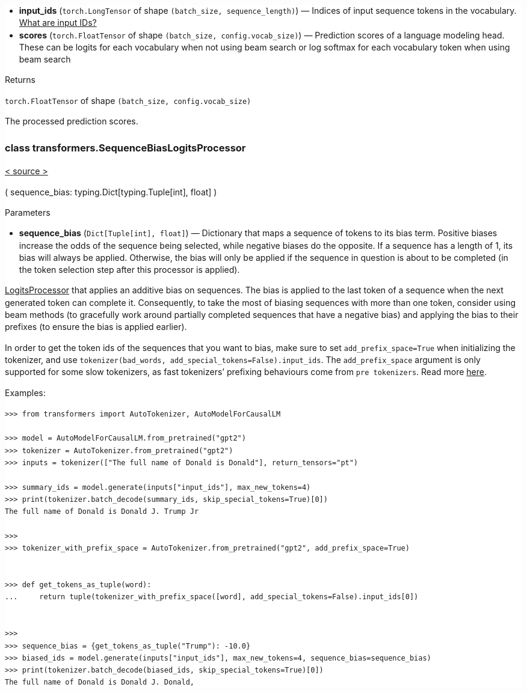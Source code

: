 -   **input\_ids** (`torch.LongTensor` of shape `(batch_size, sequence_length)`) — Indices of input sequence tokens in the vocabulary. [What are input IDs?](../glossary#input-ids)
-   **scores** (`torch.FloatTensor` of shape `(batch_size, config.vocab_size)`) — Prediction scores of a language modeling head. These can be logits for each vocabulary when not using beam search or log softmax for each vocabulary token when using beam search

Returns

`torch.FloatTensor` of shape `(batch_size, config.vocab_size)`

The processed prediction scores.

### class transformers.SequenceBiasLogitsProcessor

[< source \>](https://github.com/huggingface/transformers/blob/v4.34.0/src/transformers/generation/logits_process.py#L805)

( sequence\_bias: typing.Dict\[typing.Tuple\[int\], float\] )

Parameters

-   **sequence\_bias** (`Dict[Tuple[int], float]`) — Dictionary that maps a sequence of tokens to its bias term. Positive biases increase the odds of the sequence being selected, while negative biases do the opposite. If a sequence has a length of 1, its bias will always be applied. Otherwise, the bias will only be applied if the sequence in question is about to be completed (in the token selection step after this processor is applied).

[LogitsProcessor](/docs/transformers/v4.34.0/en/internal/generation_utils#transformers.LogitsProcessor) that applies an additive bias on sequences. The bias is applied to the last token of a sequence when the next generated token can complete it. Consequently, to take the most of biasing sequences with more than one token, consider using beam methods (to gracefully work around partially completed sequences that have a negative bias) and applying the bias to their prefixes (to ensure the bias is applied earlier).

In order to get the token ids of the sequences that you want to bias, make sure to set `add_prefix_space=True` when initializing the tokenizer, and use `tokenizer(bad_words, add_special_tokens=False).input_ids`. The `add_prefix_space` argument is only supported for some slow tokenizers, as fast tokenizers’ prefixing behaviours come from `pre tokenizers`. Read more [here](https://huggingface.co/docs/tokenizers/api/pre-tokenizers).

Examples:

```
>>> from transformers import AutoTokenizer, AutoModelForCausalLM

>>> model = AutoModelForCausalLM.from_pretrained("gpt2")
>>> tokenizer = AutoTokenizer.from_pretrained("gpt2")
>>> inputs = tokenizer(["The full name of Donald is Donald"], return_tensors="pt")

>>> summary_ids = model.generate(inputs["input_ids"], max_new_tokens=4)
>>> print(tokenizer.batch_decode(summary_ids, skip_special_tokens=True)[0])
The full name of Donald is Donald J. Trump Jr

>>> 
>>> tokenizer_with_prefix_space = AutoTokenizer.from_pretrained("gpt2", add_prefix_space=True)


>>> def get_tokens_as_tuple(word):
...     return tuple(tokenizer_with_prefix_space([word], add_special_tokens=False).input_ids[0])


>>> 
>>> sequence_bias = {get_tokens_as_tuple("Trump"): -10.0}
>>> biased_ids = model.generate(inputs["input_ids"], max_new_tokens=4, sequence_bias=sequence_bias)
>>> print(tokenizer.batch_decode(biased_ids, skip_special_tokens=True)[0])
The full name of Donald is Donald J. Donald,

```